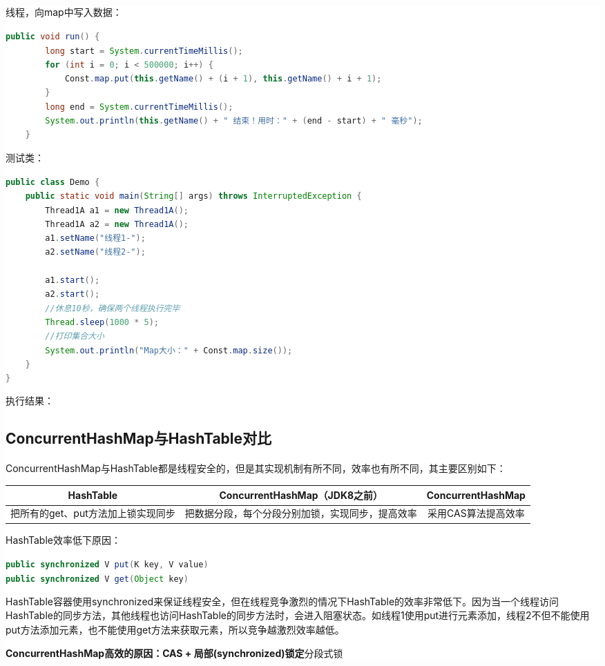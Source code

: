 线程，向map中写入数据：

```java
public void run() {
		long start = System.currentTimeMillis();
		for (int i = 0; i < 500000; i++) {
			Const.map.put(this.getName() + (i + 1), this.getName() + i + 1);
		}
		long end = System.currentTimeMillis();
		System.out.println(this.getName() + " 结束！用时：" + (end - start) + " 毫秒");
	}
```

测试类：

```java
public class Demo {
	public static void main(String[] args) throws InterruptedException {
		Thread1A a1 = new Thread1A();
		Thread1A a2 = new Thread1A();
		a1.setName("线程1-");
		a2.setName("线程2-");

		a1.start();
		a2.start();
		//休息10秒，确保两个线程执行完毕
		Thread.sleep(1000 * 5);
		//打印集合大小
		System.out.println("Map大小：" + Const.map.size());
	}
}
```

执行结果：

## ConcurrentHashMap与HashTable对比

ConcurrentHashMap与HashTable都是线程安全的，但是其实现机制有所不同，效率也有所不同，其主要区别如下：

|             HashTable              |          ConcurrentHashMap（JDK8之前）           |  ConcurrentHashMap  |
| :--------------------------------: | :----------------------------------------------: | :-----------------: |
| 把所有的get、put方法加上锁实现同步 | 把数据分段，每个分段分别加锁，实现同步，提高效率 | 采用CAS算法提高效率 |

HashTable效率低下原因：

```java
public synchronized V put(K key, V value) 
public synchronized V get(Object key)
```

HashTable容器使用synchronized来保证线程安全，但在线程竞争激烈的情况下HashTable的效率非常低下。因为当一个线程访问HashTable的同步方法，其他线程也访问HashTable的同步方法时，会进入阻塞状态。如线程1使用put进行元素添加，线程2不但不能使用put方法添加元素，也不能使用get方法来获取元素，所以竞争越激烈效率越低。



**ConcurrentHashMap高效的原因：CAS + 局部(synchronized)锁定**分段式锁
